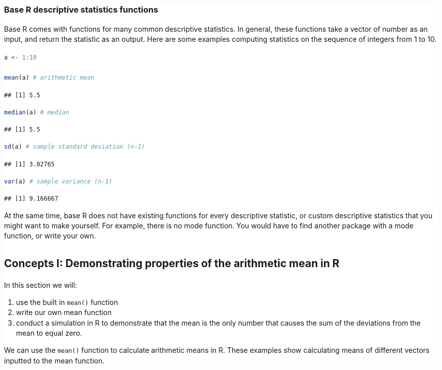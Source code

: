 


### Base R descriptive statistics functions

Base R comes with functions for many common descriptive statistics. In general, these functions take a vector of number as an input, and return the statistic as an output. Here are some examples computing statistics on the sequence of integers from 1 to 10.


```r
a <- 1:10

mean(a) # arithmetic mean
```

```
## [1] 5.5
```

```r
median(a) # median
```

```
## [1] 5.5
```

```r
sd(a) # sample standard deviation (n-1)
```

```
## [1] 3.02765
```

```r
var(a) # sample variance (n-1)
```

```
## [1] 9.166667
```

At the same time, base R does not have existing functions for every descriptive statistic, or custom descriptive statistics that you might want to make yourself. For example, there is no mode function. You would have to find another package with a mode function, or write your own.

## Concepts I: Demonstrating properties of the arithmetic mean in R

In this section we will:

1. use the built in `mean()` function
2. write our own mean function
3. conduct a simulation in R to demonstrate that the mean is the only number that causes the sum of the deviations from the mean to equal zero.

We can use the `mean()` function to calculate arithmetic means in R. These examples show calculating means of different vectors inputted to the mean function.
